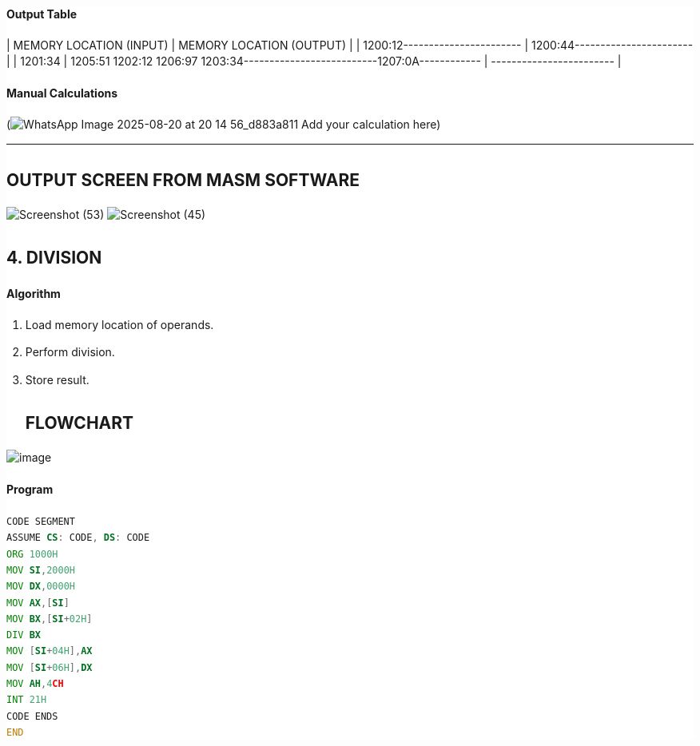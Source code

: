 #### Output Table

| MEMORY LOCATION (INPUT) | MEMORY LOCATION (OUTPUT) |
|  1200:12----------------------- | 1200:44----------------------- |
| 1201:34                      |   1205:51
  1202:12                          1206:97
  1203:34--------------------------1207:0A------------ | ------------------------ |

#### Manual Calculations

(![WhatsApp Image 2025-08-20 at 20 14 56_d883a811](https://github.com/user-attachments/assets/29b95e32-8bb6-4653-9d08-fa31dc3349c8)
Add your calculation here)

---

## OUTPUT SCREEN FROM MASM SOFTWARE
<img width="640" height="480" alt="Screenshot (53)" src="https://github.com/user-attachments/assets/15ffdf2d-2eb4-4235-a64e-da0b0fe3f6ba" />
<img width="640" height="480" alt="Screenshot (45)" src="https://github.com/user-attachments/assets/c9b73afc-ccab-49fb-977a-a66c5cbacf8c" />



## 4. DIVISION

#### Algorithm

1. Load memory location of operands.
2. Perform division.
3. Store result.

   ## FLOWCHART
<img width="1065" height="802" alt="image" src="https://github.com/user-attachments/assets/25b4a483-0d42-494b-8639-1af3ea17191b" />


#### Program

```asm
CODE SEGMENT
ASSUME CS: CODE, DS: CODE
ORG 1000H
MOV SI,2000H
MOV DX,0000H
MOV AX,[SI]
MOV BX,[SI+02H]
DIV BX
MOV [SI+04H],AX
MOV [SI+06H],DX
MOV AH,4CH
INT 21H
CODE ENDS
END
```
